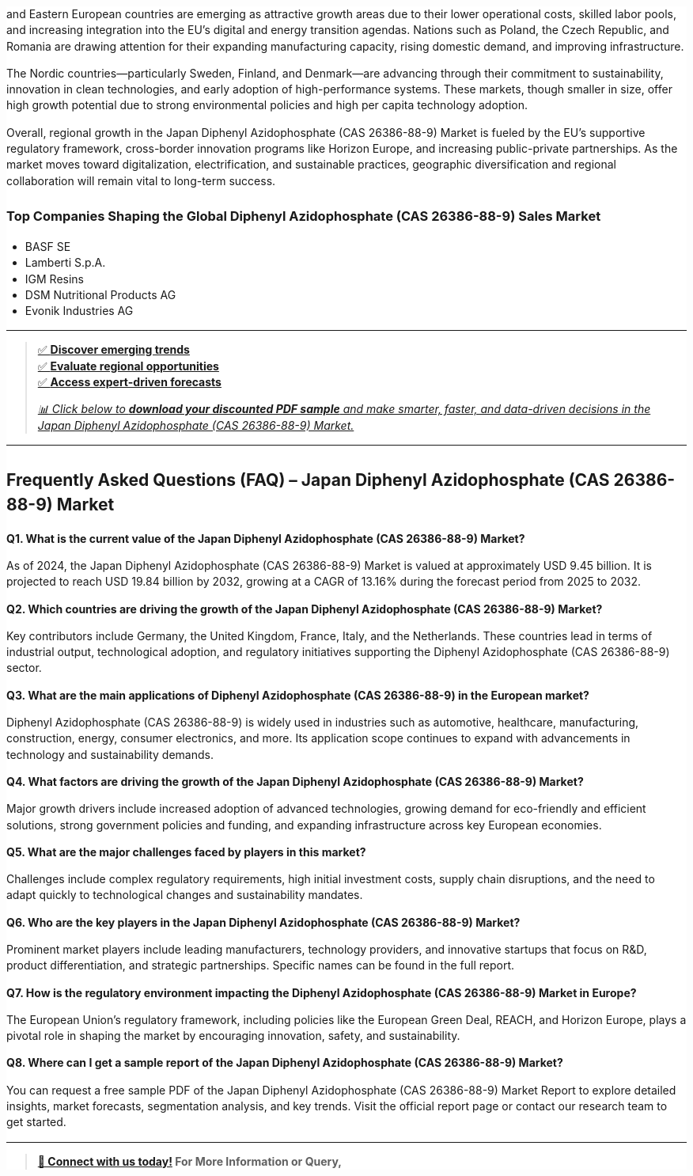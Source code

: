 and Eastern European countries are emerging as attractive growth areas due to their lower operational costs, skilled labor pools, and increasing integration into the EU&rsquo;s digital and energy transition agendas. Nations such as Poland, the Czech Republic, and Romania are drawing attention for their expanding manufacturing capacity, rising domestic demand, and improving infrastructure.</p><p>The Nordic countries&mdash;particularly Sweden, Finland, and Denmark&mdash;are advancing through their commitment to sustainability, innovation in clean technologies, and early adoption of high-performance systems. These markets, though smaller in size, offer high growth potential due to strong environmental policies and high per capita technology adoption.</p><p>Overall, regional growth in the Japan Diphenyl Azidophosphate (CAS 26386-88-9) Market is fueled by the EU&rsquo;s supportive regulatory framework, cross-border innovation programs like Horizon Europe, and increasing public-private partnerships. As the market moves toward digitalization, electrification, and sustainable practices, geographic diversification and regional collaboration will remain vital to long-term success.</p><p><h3>Top Companies Shaping the Global Diphenyl Azidophosphate (CAS 26386-88-9) Sales Market </h3><ul><li>BASF SE</li><li>Lamberti S.p.A.</li><li>IGM Resins</li><li>DSM Nutritional Products AG</li><li>Evonik Industries AG</li></ul></p><hr /><blockquote><p><a href="https://www.marketresearchintellect.com/ask-for-discount/?rid=1023105&amp;amp;utm_source=Github-R&amp;amp;utm_medium=017">✅ <strong data-start="617" data-end="645">Discover emerging trends</strong></a><br data-start="645" data-end="648" /><a href="https://www.marketresearchintellect.com/ask-for-discount/?rid=1023105&amp;amp;utm_source=Github-R&amp;amp;utm_medium=017"> ✅ <strong data-start="650" data-end="685">Evaluate regional opportunities</strong></a><br data-start="685" data-end="688" /><a href="https://www.marketresearchintellect.com/ask-for-discount/?rid=1023105&amp;amp;utm_source=Github-R&amp;amp;utm_medium=017"> ✅ <strong data-start="690" data-end="724">Access expert-driven forecasts</strong></a></p><p class="" data-start="728" data-end="864"><em><a href="https://www.marketresearchintellect.com/ask-for-discount/?rid=1023105&amp;amp;utm_source=Github-R&amp;amp;utm_medium=017">📊 Click below to <strong data-start="746" data-end="785">download your discounted PDF sample</strong> and make smarter, faster, and data-driven decisions in the Japan Diphenyl Azidophosphate (CAS 26386-88-9) Market.</a></em></p></blockquote><hr /><h2>Frequently Asked Questions (FAQ) &ndash; Japan Diphenyl Azidophosphate (CAS 26386-88-9) Market</h2><p><strong>Q1. What is the current value of the Japan Diphenyl Azidophosphate (CAS 26386-88-9) Market?</strong></p><p>As of 2024, the Japan Diphenyl Azidophosphate (CAS 26386-88-9) Market is valued at approximately USD 9.45 billion. It is projected to reach USD 19.84 billion by 2032, growing at a CAGR of 13.16% during the forecast period from 2025 to 2032.</p><p><strong>Q2. Which countries are driving the growth of the Japan Diphenyl Azidophosphate (CAS 26386-88-9) Market?</strong></p><p>Key contributors include Germany, the United Kingdom, France, Italy, and the Netherlands. These countries lead in terms of industrial output, technological adoption, and regulatory initiatives supporting the Diphenyl Azidophosphate (CAS 26386-88-9) sector.</p><p><strong>Q3. What are the main applications of Diphenyl Azidophosphate (CAS 26386-88-9) in the European market?</strong></p><p>Diphenyl Azidophosphate (CAS 26386-88-9) is widely used in industries such as automotive, healthcare, manufacturing, construction, energy, consumer electronics, and more. Its application scope continues to expand with advancements in technology and sustainability demands.</p><p><strong>Q4. What factors are driving the growth of the Japan Diphenyl Azidophosphate (CAS 26386-88-9) Market?</strong></p><p>Major growth drivers include increased adoption of advanced technologies, growing demand for eco-friendly and efficient solutions, strong government policies and funding, and expanding infrastructure across key European economies.</p><p><strong>Q5. What are the major challenges faced by players in this market?</strong></p><p>Challenges include complex regulatory requirements, high initial investment costs, supply chain disruptions, and the need to adapt quickly to technological changes and sustainability mandates.</p><p><strong>Q6. Who are the key players in the Japan Diphenyl Azidophosphate (CAS 26386-88-9) Market?</strong></p><p>Prominent market players include leading manufacturers, technology providers, and innovative startups that focus on R&amp;D, product differentiation, and strategic partnerships. Specific names can be found in the full report.</p><p><strong>Q7. How is the regulatory environment impacting the Diphenyl Azidophosphate (CAS 26386-88-9) Market in Europe?</strong></p><p>The European Union&rsquo;s regulatory framework, including policies like the European Green Deal, REACH, and Horizon Europe, plays a pivotal role in shaping the market by encouraging innovation, safety, and sustainability.</p><p><strong>Q8. Where can I get a sample report of the Japan Diphenyl Azidophosphate (CAS 26386-88-9) Market?</strong></p><p>You can request a free sample PDF of the Japan Diphenyl Azidophosphate (CAS 26386-88-9) Market Report to explore detailed insights, market forecasts, segmentation analysis, and key trends. Visit the official report page or contact our research team to get started.</p><hr /><blockquote><p><span class="font-[700]"><strong><a href="https://www.marketresearchintellect.com/product/global-diphenyl-azidophosphate-cas-26386-88-9-sales-market/?utm_source=Linkedin&utm_medium=017">📩 Connect with us today!</a> For More Information or Query,
